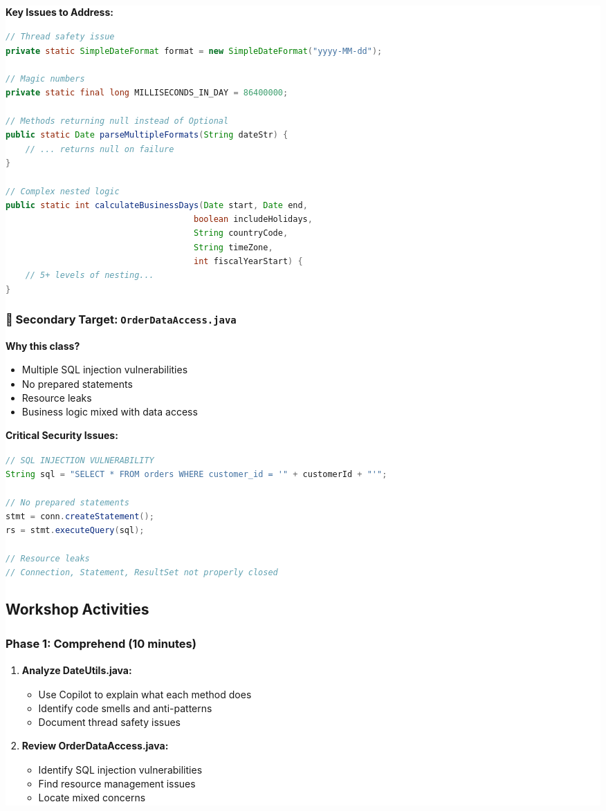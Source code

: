 **Key Issues to Address:**
```java
// Thread safety issue
private static SimpleDateFormat format = new SimpleDateFormat("yyyy-MM-dd");

// Magic numbers
private static final long MILLISECONDS_IN_DAY = 86400000;

// Methods returning null instead of Optional
public static Date parseMultipleFormats(String dateStr) {
    // ... returns null on failure
}

// Complex nested logic
public static int calculateBusinessDays(Date start, Date end, 
                                      boolean includeHolidays, 
                                      String countryCode, 
                                      String timeZone, 
                                      int fiscalYearStart) {
    // 5+ levels of nesting...
}
```

### 🎯 Secondary Target: `OrderDataAccess.java`
**Why this class?**
- Multiple SQL injection vulnerabilities
- No prepared statements
- Resource leaks
- Business logic mixed with data access

**Critical Security Issues:**
```java
// SQL INJECTION VULNERABILITY
String sql = "SELECT * FROM orders WHERE customer_id = '" + customerId + "'";

// No prepared statements
stmt = conn.createStatement();
rs = stmt.executeQuery(sql);

// Resource leaks
// Connection, Statement, ResultSet not properly closed
```

## Workshop Activities

### Phase 1: Comprehend (10 minutes)
1. **Analyze DateUtils.java:**
   - Use Copilot to explain what each method does
   - Identify code smells and anti-patterns
   - Document thread safety issues

2. **Review OrderDataAccess.java:**
   - Identify SQL injection vulnerabilities
   - Find resource management issues
   - Locate mixed concerns
